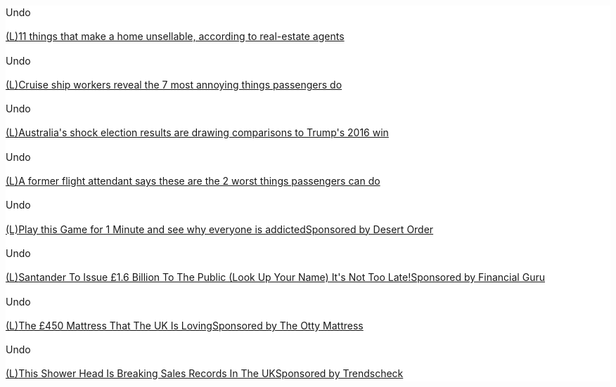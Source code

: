 Undo

[(L)](http://www.businessinsider.com/why-your-home-isnt-selling-according-to-realtors-2019-5?amp_js_v=a2&amp_gsa=1)[11 things that make a home unsellable, according to real-estate agents](http://www.businessinsider.com/why-your-home-isnt-selling-according-to-realtors-2019-5?amp_js_v=a2&amp_gsa=1)

Undo

[(L)](http://www.businessinsider.com/cruise-ship-workers-reveal-most-annoying-things-passengers-do-2019-5)[Cruise ship workers reveal the 7 most annoying things passengers do](http://www.businessinsider.com/cruise-ship-workers-reveal-most-annoying-things-passengers-do-2019-5)

Undo

[(L)](https://www.businessinsider.com/australian-election-results-prime-minister-morrisons-shock-victory-results-2019-5)[Australia's shock election results are drawing comparisons to Trump's 2016 win](https://www.businessinsider.com/australian-election-results-prime-minister-morrisons-shock-victory-results-2019-5)

Undo

[(L)](https://www.businessinsider.com/former-flight-attendant-the-worst-things-passengers-can-do-2019-5)[A former flight attendant says these are the 2 worst things passengers can do](https://www.businessinsider.com/former-flight-attendant-the-worst-things-passengers-can-do-2019-5)

Undo

[(L)](https://www.desertorder.com/?r=tabdo1ena38&utm_source=taboola&utm_medium=referral)[Play this Game for 1 Minute and see why everyone is addictedSponsored by Desert Order](https://www.desertorder.com/?r=tabdo1ena38&utm_source=taboola&utm_medium=referral)

Undo

[(L)](http://adtopia.club/native/track.php?acid=148&acsrc=1&acacnt=TABOOLA1A&cid=2228460&crvid=221132984&pubid=businessinsider&ts=2019-05-19+12%3A03%3A29&title=Santander+To+Issue+%C2%A31.6+Billion+To+The+Public+%28Look+Up+Your+Name%29+It%27s+Not+Too+Late%21&platform=Desktop&click_id=CjAzYzQzN2I2ZC1lYWI5LTQ5NzktYTM5My03Mzc0NjcxMmMwN2QtdHVjdDNjODc1YzgSCmltc2xhYnMtc2M&utm_source=taboola&utm_medium=referral)[Santander To Issue £1.6 Billion To The Public (Look Up Your Name) It's Not Too Late!Sponsored by Financial Guru](http://adtopia.club/native/track.php?acid=148&acsrc=1&acacnt=TABOOLA1A&cid=2228460&crvid=221132984&pubid=businessinsider&ts=2019-05-19+12%3A03%3A29&title=Santander+To+Issue+%C2%A31.6+Billion+To+The+Public+%28Look+Up+Your+Name%29+It%27s+Not+Too+Late%21&platform=Desktop&click_id=CjAzYzQzN2I2ZC1lYWI5LTQ5NzktYTM5My03Mzc0NjcxMmMwN2QtdHVjdDNjODc1YzgSCmltc2xhYnMtc2M&utm_source=taboola&utm_medium=referral)

Undo

[(L)](https://otty.com/products/the-otty-hybrid-mattress?variant=7683067609139&utm_source=taboola&utm_medium=referral)[The £450 Mattress That The UK Is LovingSponsored by The Otty Mattress](https://otty.com/products/the-otty-hybrid-mattress?variant=7683067609139&utm_source=taboola&utm_medium=referral)

Undo

[(L)](https://trendscheck.net/pure-eco-spa-uk?utm_source=taboola&utm_medium=referral&utm_campaign=taboola_uk_desk_pes3&utm_site=businessinsider&utm_siteid=782&utm_thumbnail=http%3A%2F%2Fcdn.taboola.com%2Flibtrc%2Fstatic%2Fthumbnails%2F57bc38d17ab28c697cea4eefea3b6eab.jpg&utm_title=This+Shower+Head+Is+Breaking+Sales+Records+In+The+UK)[This Shower Head Is Breaking Sales Records In The UKSponsored by Trendscheck](https://trendscheck.net/pure-eco-spa-uk?utm_source=taboola&utm_medium=referral&utm_campaign=taboola_uk_desk_pes3&utm_site=businessinsider&utm_siteid=782&utm_thumbnail=http%3A%2F%2Fcdn.taboola.com%2Flibtrc%2Fstatic%2Fthumbnails%2F57bc38d17ab28c697cea4eefea3b6eab.jpg&utm_title=This+Shower+Head+Is+Breaking+Sales+Records+In+The+UK)
